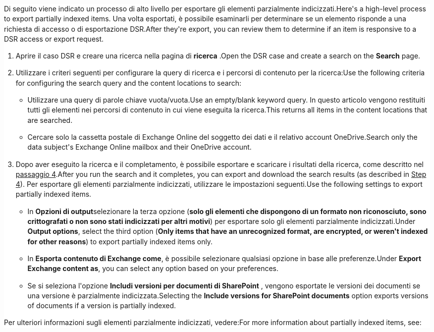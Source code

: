 <span data-ttu-id="4ee3a-392">Di seguito viene indicato un processo di alto livello per esportare gli elementi parzialmente indicizzati.</span><span class="sxs-lookup"><span data-stu-id="4ee3a-392">Here's a high-level process to export partially indexed items.</span></span> <span data-ttu-id="4ee3a-393">Una volta esportati, è possibile esaminarli per determinare se un elemento risponde a una richiesta di accesso o di esportazione DSR.</span><span class="sxs-lookup"><span data-stu-id="4ee3a-393">After they're export, you can review them to determine if an item is responsive to a DSR access or export request.</span></span>
  
1. <span data-ttu-id="4ee3a-394">Aprire il caso DSR e creare una ricerca nella pagina di **ricerca** .</span><span class="sxs-lookup"><span data-stu-id="4ee3a-394">Open the DSR case and create a search on the **Search** page.</span></span> 
    
2. <span data-ttu-id="4ee3a-395">Utilizzare i criteri seguenti per configurare la query di ricerca e i percorsi di contenuto per la ricerca:</span><span class="sxs-lookup"><span data-stu-id="4ee3a-395">Use the following criteria for configuring the search query and the content locations to search:</span></span>
    
    - <span data-ttu-id="4ee3a-396">Utilizzare una query di parole chiave vuota/vuota.</span><span class="sxs-lookup"><span data-stu-id="4ee3a-396">Use an empty/blank keyword query.</span></span> <span data-ttu-id="4ee3a-397">In questo articolo vengono restituiti tutti gli elementi nei percorsi di contenuto in cui viene eseguita la ricerca.</span><span class="sxs-lookup"><span data-stu-id="4ee3a-397">This returns all items in the content locations that are searched.</span></span>
    
    - <span data-ttu-id="4ee3a-398">Cercare solo la cassetta postale di Exchange Online del soggetto dei dati e il relativo account OneDrive.</span><span class="sxs-lookup"><span data-stu-id="4ee3a-398">Search only the data subject's Exchange Online mailbox and their OneDrive account.</span></span>
    
3. <span data-ttu-id="4ee3a-399">Dopo aver eseguito la ricerca e il completamento, è possibile esportare e scaricare i risultati della ricerca, come descritto nel [passaggio 4](#step-4-export-the-data).</span><span class="sxs-lookup"><span data-stu-id="4ee3a-399">After you run the search and it completes, you can export and download the search results (as described in [Step 4](#step-4-export-the-data)).</span></span> <span data-ttu-id="4ee3a-400">Per esportare gli elementi parzialmente indicizzati, utilizzare le impostazioni seguenti.</span><span class="sxs-lookup"><span data-stu-id="4ee3a-400">Use the following settings to export partially indexed items.</span></span> 
    
    - <span data-ttu-id="4ee3a-401">In **Opzioni di output**selezionare la terza opzione (**solo gli elementi che dispongono di un formato non riconosciuto, sono crittografati o non sono stati indicizzati per altri motivi**) per esportare solo gli elementi parzialmente indicizzati.</span><span class="sxs-lookup"><span data-stu-id="4ee3a-401">Under **Output options**, select the third option (**Only items that have an unrecognized format, are encrypted, or weren't indexed for other reasons**) to export partially indexed items only.</span></span>
    
    - <span data-ttu-id="4ee3a-402">In **Esporta contenuto di Exchange come**, è possibile selezionare qualsiasi opzione in base alle preferenze.</span><span class="sxs-lookup"><span data-stu-id="4ee3a-402">Under **Export Exchange content as**, you can select any option based on your preferences.</span></span> 
    
    - <span data-ttu-id="4ee3a-403">Se si seleziona l'opzione **Includi versioni per documenti di SharePoint** , vengono esportate le versioni dei documenti se una versione è parzialmente indicizzata.</span><span class="sxs-lookup"><span data-stu-id="4ee3a-403">Selecting the **Include versions for SharePoint documents** option exports versions of documents if a version is partially indexed.</span></span> 
    
<span data-ttu-id="4ee3a-404">Per ulteriori informazioni sugli elementi parzialmente indicizzati, vedere:</span><span class="sxs-lookup"><span data-stu-id="4ee3a-404">For more information about partially indexed items, see:</span></span> 
  